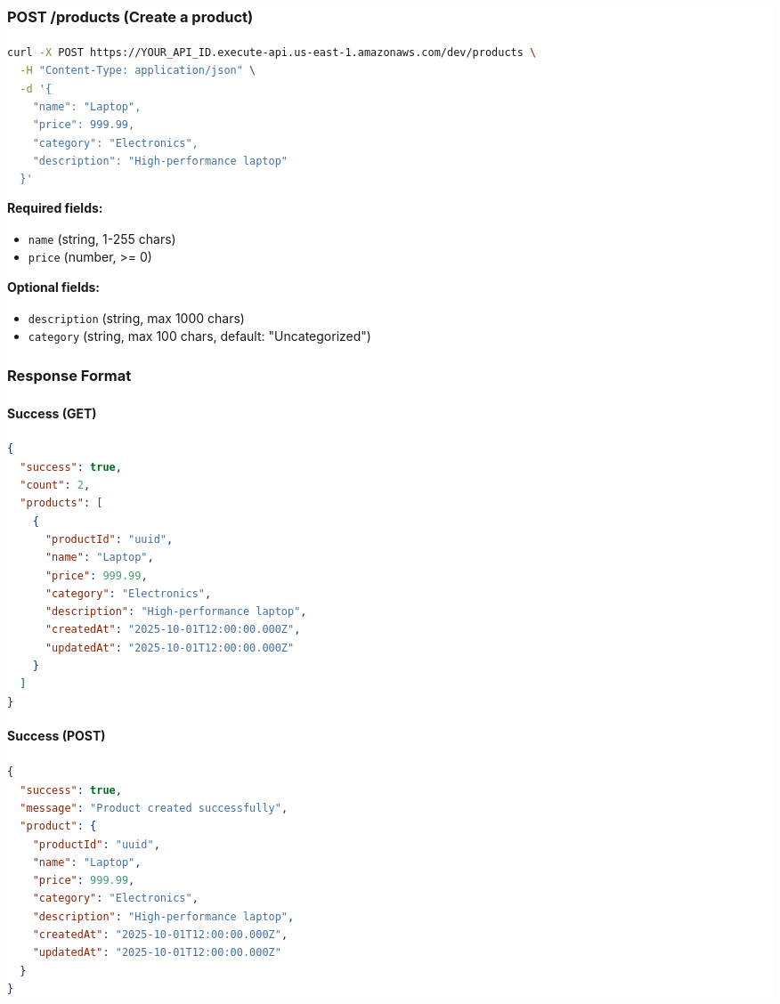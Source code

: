### POST /products (Create a product)

```bash
curl -X POST https://YOUR_API_ID.execute-api.us-east-1.amazonaws.com/dev/products \
  -H "Content-Type: application/json" \
  -d '{
    "name": "Laptop",
    "price": 999.99,
    "category": "Electronics",
    "description": "High-performance laptop"
  }'
```

**Required fields:**
- `name` (string, 1-255 chars)
- `price` (number, >= 0)

**Optional fields:**
- `description` (string, max 1000 chars)
- `category` (string, max 100 chars, default: "Uncategorized")

### Response Format

#### Success (GET)
```json
{
  "success": true,
  "count": 2,
  "products": [
    {
      "productId": "uuid",
      "name": "Laptop",
      "price": 999.99,
      "category": "Electronics",
      "description": "High-performance laptop",
      "createdAt": "2025-10-01T12:00:00.000Z",
      "updatedAt": "2025-10-01T12:00:00.000Z"
    }
  ]
}
```

#### Success (POST)
```json
{
  "success": true,
  "message": "Product created successfully",
  "product": {
    "productId": "uuid",
    "name": "Laptop",
    "price": 999.99,
    "category": "Electronics",
    "description": "High-performance laptop",
    "createdAt": "2025-10-01T12:00:00.000Z",
    "updatedAt": "2025-10-01T12:00:00.000Z"
  }
}
```
